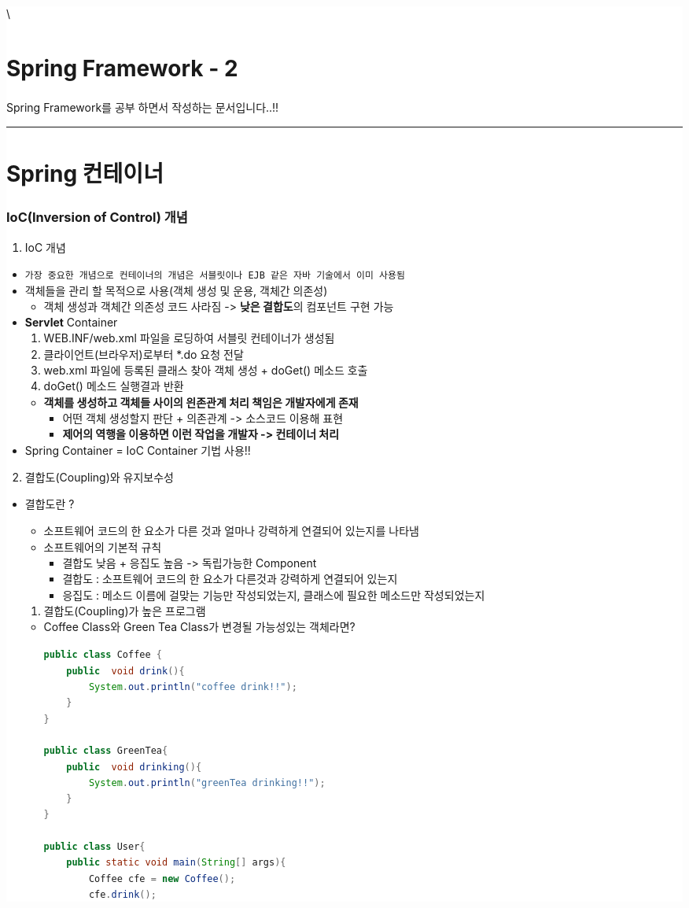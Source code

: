 \
#  Spring  Framework - 2
Spring Framework를 공부 하면서 작성하는 문서입니다..!!

 
- - - -
# Spring 컨테이너
### IoC(Inversion of Control) 개념
1. IoC 개념
- `가장 중요한 개념으로 컨테이너의 개념은 서블릿이나 EJB 같은 자바 기술에서 이미 사용됨`
- 객체들을 관리 할 목적으로 사용(객체 생성 및 운용, 객체간 의존성)
	- 객체 생성과 객체간 의존성 코드 사라짐 -> **낮은 결합도**의 컴포넌트 구현 가능
- **Servlet** Container
	1.  WEB.INF/web.xml 파일을 로딩하여 서블릿 컨테이너가 생성됨
	2. 클라이언트(브라우저)로부터 *.do 요청 전달
	3.  web.xml 파일에 등록된 클래스 찾아 객체 생성 + doGet() 메소드 호출
	4. doGet() 메소드 실행결과 반환
	- **객체를 생성하고 객체들 사이의 읜존관계 처리 책임은 개발자에게 존재**
		- 어떤 객체 생성할지 판단 + 의존관계 -> 소스코드 이용해 표현
		- **제어의 역행을 이용하면 이런 작업을 개발자 -> 컨테이너 처리**
- Spring Container = IoC Container 기법 사용!!
2. 결합도(Coupling)와 유지보수성
- 결합도란 ?
	- 소프트웨어 코드의 한 요소가 다른 것과 얼마나 강력하게 연결되어 있는지를 나타냄
	- 소프트웨어의 기본적 규칙
		- 결합도 낮음 + 응집도 높음  -> 독립가능한 Component
		- 결합도 	: 소프트웨어 코드의 한 요소가 다른것과 강력하게 연결되어 있는지
		- 응집도 	: 메소드 이름에 걸맞는 기능만 작성되었는지,  클래스에 필요한 메소드만 작성되었는지



	1. 결합도(Coupling)가 높은 프로그램
	- Coffee Class와 Green Tea Class가 변경될 가능성있는 객체라면?
		``` java
		public class Coffee {
			public  void drink(){
				System.out.println("coffee drink!!");
			}
		}	

		public class GreenTea{
			public  void drinking(){
				System.out.println("greenTea drinking!!");
			}
		}

		public class User{
			public static void main(String[] args){
				Coffee cfe = new Coffee();
				cfe.drink();
